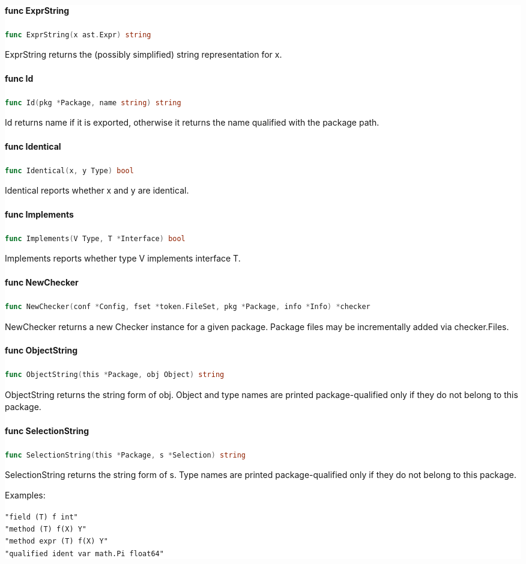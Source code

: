 #### func  ExprString

```go
func ExprString(x ast.Expr) string
```
ExprString returns the (possibly simplified) string representation for x.

#### func  Id

```go
func Id(pkg *Package, name string) string
```
Id returns name if it is exported, otherwise it returns the name qualified with
the package path.

#### func  Identical

```go
func Identical(x, y Type) bool
```
Identical reports whether x and y are identical.

#### func  Implements

```go
func Implements(V Type, T *Interface) bool
```
Implements reports whether type V implements interface T.

#### func  NewChecker

```go
func NewChecker(conf *Config, fset *token.FileSet, pkg *Package, info *Info) *checker
```
NewChecker returns a new Checker instance for a given package. Package files may
be incrementally added via checker.Files.

#### func  ObjectString

```go
func ObjectString(this *Package, obj Object) string
```
ObjectString returns the string form of obj. Object and type names are printed
package-qualified only if they do not belong to this package.

#### func  SelectionString

```go
func SelectionString(this *Package, s *Selection) string
```
SelectionString returns the string form of s. Type names are printed
package-qualified only if they do not belong to this package.

Examples:

    "field (T) f int"
    "method (T) f(X) Y"
    "method expr (T) f(X) Y"
    "qualified ident var math.Pi float64"
